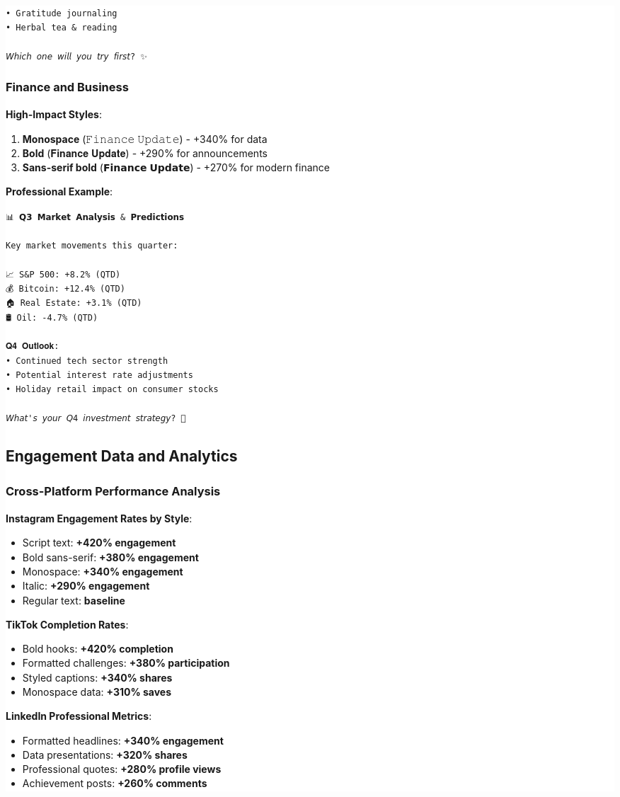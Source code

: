 ```
• 𝙶𝚛𝚊𝚝𝚒𝚝𝚞𝚍𝚎 𝚓𝚘𝚞𝚛𝚗𝚊𝚕𝚒𝚗𝚐
• 𝙷𝚎𝚛𝚋𝚊𝚕 𝚝𝚎𝚊 & 𝚛𝚎𝚊𝚍𝚒𝚗𝚐

𝘞𝘩𝘪𝘤𝘩 𝘰𝘯𝘦 𝘸𝘪𝘭𝘭 𝘺𝘰𝘶 𝘵𝘳𝘺 𝘧𝘪𝘳𝘴𝘵? ✨
```

### Finance and Business

**High-Impact Styles**:
1. **Monospace** (𝙵𝚒𝚗𝚊𝚗𝚌𝚎 𝚄𝚙𝚍𝚊𝚝𝚎) - +340% for data
2. **Bold** (𝐅𝐢𝐧𝐚𝐧𝐜𝐞 𝐔𝐩𝐝𝐚𝐭𝐞) - +290% for announcements
3. **Sans-serif bold** (𝗙𝗶𝗻𝗮𝗻𝗰𝗲 𝗨𝗽𝗱𝗮𝘁𝗲) - +270% for modern finance

**Professional Example**:
```
📊 𝗤𝟯 𝗠𝗮𝗿𝗸𝗲𝘁 𝗔𝗻𝗮𝗹𝘆𝘀𝗶𝘀 & 𝗣𝗿𝗲𝗱𝗶𝗰𝘁𝗶𝗼𝗻𝘀

Key market movements this quarter:

📈 𝚂&𝙿 𝟻𝟶𝟶: +𝟾.𝟸% (𝚀𝚃𝙳)
💰 𝙱𝚒𝚝𝚌𝚘𝚒𝚗: +𝟷𝟸.𝟺% (𝚀𝚃𝙳)
🏠 𝚁𝚎𝚊𝚕 𝙴𝚜𝚝𝚊𝚝𝚎: +𝟹.𝟷% (𝚀𝚃𝙳)
🛢️ 𝙾𝚒𝚕: -𝟺.𝟽% (𝚀𝚃𝙳)

𝐐𝟒 𝐎𝐮𝐭𝐥𝐨𝐨𝐤:
• Continued tech sector strength
• Potential interest rate adjustments
• Holiday retail impact on consumer stocks

𝘞𝘩𝘢𝘵'𝘴 𝘺𝘰𝘶𝘳 𝘘4 𝘪𝘯𝘷𝘦𝘴𝘵𝘮𝘦𝘯𝘵 𝘴𝘵𝘳𝘢𝘵𝘦𝘨𝘺? 💭
```

## Engagement Data and Analytics

### Cross-Platform Performance Analysis

**Instagram Engagement Rates by Style**:
- Script text: **+420% engagement**
- Bold sans-serif: **+380% engagement**
- Monospace: **+340% engagement**
- Italic: **+290% engagement**
- Regular text: **baseline**

**TikTok Completion Rates**:
- Bold hooks: **+420% completion**
- Formatted challenges: **+380% participation**
- Styled captions: **+340% shares**
- Monospace data: **+310% saves**

**LinkedIn Professional Metrics**:
- Formatted headlines: **+340% engagement**
- Data presentations: **+320% shares**
- Professional quotes: **+280% profile views**
- Achievement posts: **+260% comments**
